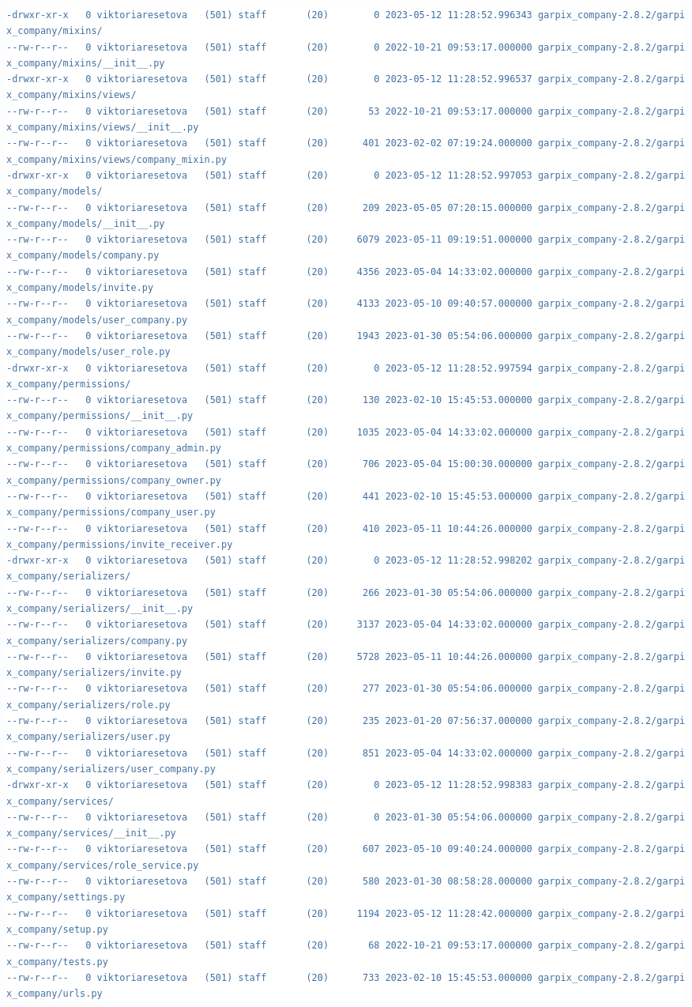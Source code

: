 ```diff
-drwxr-xr-x   0 viktoriaresetova   (501) staff       (20)        0 2023-05-12 11:28:52.996343 garpix_company-2.8.2/garpix_company/mixins/
--rw-r--r--   0 viktoriaresetova   (501) staff       (20)        0 2022-10-21 09:53:17.000000 garpix_company-2.8.2/garpix_company/mixins/__init__.py
-drwxr-xr-x   0 viktoriaresetova   (501) staff       (20)        0 2023-05-12 11:28:52.996537 garpix_company-2.8.2/garpix_company/mixins/views/
--rw-r--r--   0 viktoriaresetova   (501) staff       (20)       53 2022-10-21 09:53:17.000000 garpix_company-2.8.2/garpix_company/mixins/views/__init__.py
--rw-r--r--   0 viktoriaresetova   (501) staff       (20)      401 2023-02-02 07:19:24.000000 garpix_company-2.8.2/garpix_company/mixins/views/company_mixin.py
-drwxr-xr-x   0 viktoriaresetova   (501) staff       (20)        0 2023-05-12 11:28:52.997053 garpix_company-2.8.2/garpix_company/models/
--rw-r--r--   0 viktoriaresetova   (501) staff       (20)      209 2023-05-05 07:20:15.000000 garpix_company-2.8.2/garpix_company/models/__init__.py
--rw-r--r--   0 viktoriaresetova   (501) staff       (20)     6079 2023-05-11 09:19:51.000000 garpix_company-2.8.2/garpix_company/models/company.py
--rw-r--r--   0 viktoriaresetova   (501) staff       (20)     4356 2023-05-04 14:33:02.000000 garpix_company-2.8.2/garpix_company/models/invite.py
--rw-r--r--   0 viktoriaresetova   (501) staff       (20)     4133 2023-05-10 09:40:57.000000 garpix_company-2.8.2/garpix_company/models/user_company.py
--rw-r--r--   0 viktoriaresetova   (501) staff       (20)     1943 2023-01-30 05:54:06.000000 garpix_company-2.8.2/garpix_company/models/user_role.py
-drwxr-xr-x   0 viktoriaresetova   (501) staff       (20)        0 2023-05-12 11:28:52.997594 garpix_company-2.8.2/garpix_company/permissions/
--rw-r--r--   0 viktoriaresetova   (501) staff       (20)      130 2023-02-10 15:45:53.000000 garpix_company-2.8.2/garpix_company/permissions/__init__.py
--rw-r--r--   0 viktoriaresetova   (501) staff       (20)     1035 2023-05-04 14:33:02.000000 garpix_company-2.8.2/garpix_company/permissions/company_admin.py
--rw-r--r--   0 viktoriaresetova   (501) staff       (20)      706 2023-05-04 15:00:30.000000 garpix_company-2.8.2/garpix_company/permissions/company_owner.py
--rw-r--r--   0 viktoriaresetova   (501) staff       (20)      441 2023-02-10 15:45:53.000000 garpix_company-2.8.2/garpix_company/permissions/company_user.py
--rw-r--r--   0 viktoriaresetova   (501) staff       (20)      410 2023-05-11 10:44:26.000000 garpix_company-2.8.2/garpix_company/permissions/invite_receiver.py
-drwxr-xr-x   0 viktoriaresetova   (501) staff       (20)        0 2023-05-12 11:28:52.998202 garpix_company-2.8.2/garpix_company/serializers/
--rw-r--r--   0 viktoriaresetova   (501) staff       (20)      266 2023-01-30 05:54:06.000000 garpix_company-2.8.2/garpix_company/serializers/__init__.py
--rw-r--r--   0 viktoriaresetova   (501) staff       (20)     3137 2023-05-04 14:33:02.000000 garpix_company-2.8.2/garpix_company/serializers/company.py
--rw-r--r--   0 viktoriaresetova   (501) staff       (20)     5728 2023-05-11 10:44:26.000000 garpix_company-2.8.2/garpix_company/serializers/invite.py
--rw-r--r--   0 viktoriaresetova   (501) staff       (20)      277 2023-01-30 05:54:06.000000 garpix_company-2.8.2/garpix_company/serializers/role.py
--rw-r--r--   0 viktoriaresetova   (501) staff       (20)      235 2023-01-20 07:56:37.000000 garpix_company-2.8.2/garpix_company/serializers/user.py
--rw-r--r--   0 viktoriaresetova   (501) staff       (20)      851 2023-05-04 14:33:02.000000 garpix_company-2.8.2/garpix_company/serializers/user_company.py
-drwxr-xr-x   0 viktoriaresetova   (501) staff       (20)        0 2023-05-12 11:28:52.998383 garpix_company-2.8.2/garpix_company/services/
--rw-r--r--   0 viktoriaresetova   (501) staff       (20)        0 2023-01-30 05:54:06.000000 garpix_company-2.8.2/garpix_company/services/__init__.py
--rw-r--r--   0 viktoriaresetova   (501) staff       (20)      607 2023-05-10 09:40:24.000000 garpix_company-2.8.2/garpix_company/services/role_service.py
--rw-r--r--   0 viktoriaresetova   (501) staff       (20)      580 2023-01-30 08:58:28.000000 garpix_company-2.8.2/garpix_company/settings.py
--rw-r--r--   0 viktoriaresetova   (501) staff       (20)     1194 2023-05-12 11:28:42.000000 garpix_company-2.8.2/garpix_company/setup.py
--rw-r--r--   0 viktoriaresetova   (501) staff       (20)       68 2022-10-21 09:53:17.000000 garpix_company-2.8.2/garpix_company/tests.py
--rw-r--r--   0 viktoriaresetova   (501) staff       (20)      733 2023-02-10 15:45:53.000000 garpix_company-2.8.2/garpix_company/urls.py
```